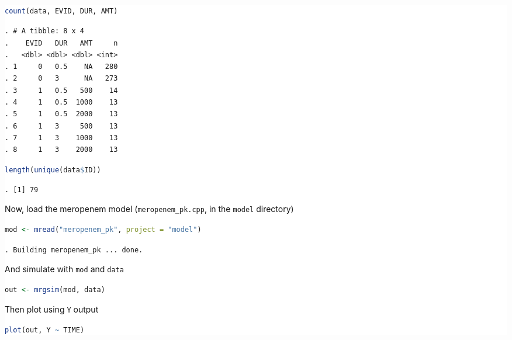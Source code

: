 ``` r
count(data, EVID, DUR, AMT)
```

    . # A tibble: 8 x 4
    .    EVID   DUR   AMT     n
    .   <dbl> <dbl> <dbl> <int>
    . 1     0   0.5    NA   280
    . 2     0   3      NA   273
    . 3     1   0.5   500    14
    . 4     1   0.5  1000    13
    . 5     1   0.5  2000    13
    . 6     1   3     500    13
    . 7     1   3    1000    13
    . 8     1   3    2000    13

``` r
length(unique(data$ID))
```

    . [1] 79

Now, load the meropenem model (`meropenem_pk.cpp`, in the `model`
directory)

``` r
mod <- mread("meropenem_pk", project = "model")
```

    . Building meropenem_pk ... done.

And simulate with `mod` and `data`

``` r
out <- mrgsim(mod, data)
```

Then plot using `Y` output

``` r
plot(out, Y ~ TIME)
```
